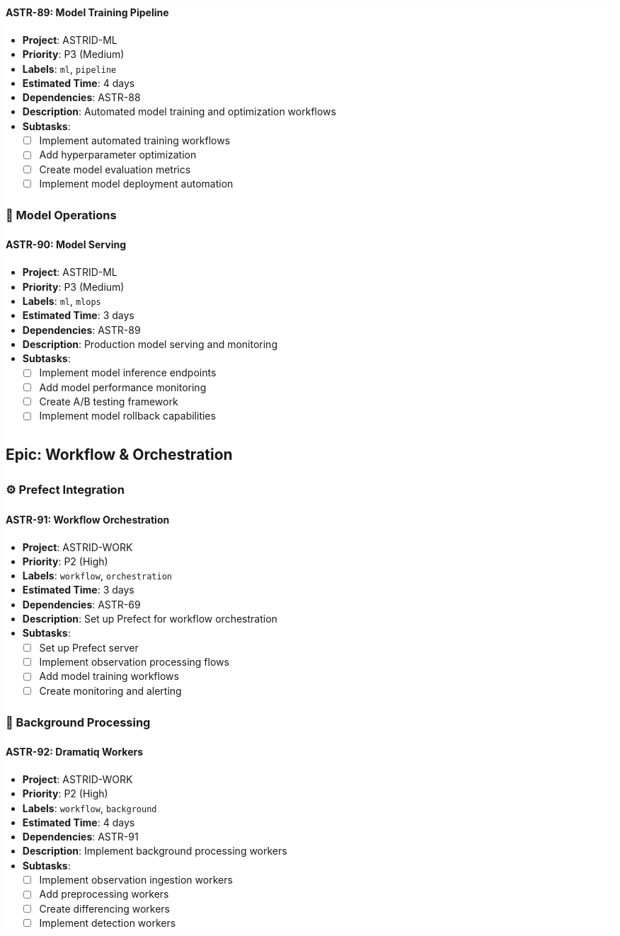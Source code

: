 #### ASTR-89: Model Training Pipeline
- **Project**: ASTRID-ML
- **Priority**: P3 (Medium)
- **Labels**: `ml`, `pipeline`
- **Estimated Time**: 4 days
- **Dependencies**: ASTR-88
- **Description**: Automated model training and optimization workflows
- **Subtasks**:
  - [ ] Implement automated training workflows
  - [ ] Add hyperparameter optimization
  - [ ] Create model evaluation metrics
  - [ ] Implement model deployment automation

### 🔄 Model Operations

#### ASTR-90: Model Serving
- **Project**: ASTRID-ML
- **Priority**: P3 (Medium)
- **Labels**: `ml`, `mlops`
- **Estimated Time**: 3 days
- **Dependencies**: ASTR-89
- **Description**: Production model serving and monitoring
- **Subtasks**:
  - [ ] Implement model inference endpoints
  - [ ] Add model performance monitoring
  - [ ] Create A/B testing framework
  - [ ] Implement model rollback capabilities

## Epic: Workflow & Orchestration

### ⚙️ Prefect Integration

#### ASTR-91: Workflow Orchestration
- **Project**: ASTRID-WORK
- **Priority**: P2 (High)
- **Labels**: `workflow`, `orchestration`
- **Estimated Time**: 3 days
- **Dependencies**: ASTR-69
- **Description**: Set up Prefect for workflow orchestration
- **Subtasks**:
  - [ ] Set up Prefect server
  - [ ] Implement observation processing flows
  - [ ] Add model training workflows
  - [ ] Create monitoring and alerting

### 🚀 Background Processing

#### ASTR-92: Dramatiq Workers
- **Project**: ASTRID-WORK
- **Priority**: P2 (High)
- **Labels**: `workflow`, `background`
- **Estimated Time**: 4 days
- **Dependencies**: ASTR-91
- **Description**: Implement background processing workers
- **Subtasks**:
  - [ ] Implement observation ingestion workers
  - [ ] Add preprocessing workers
  - [ ] Create differencing workers
  - [ ] Implement detection workers
